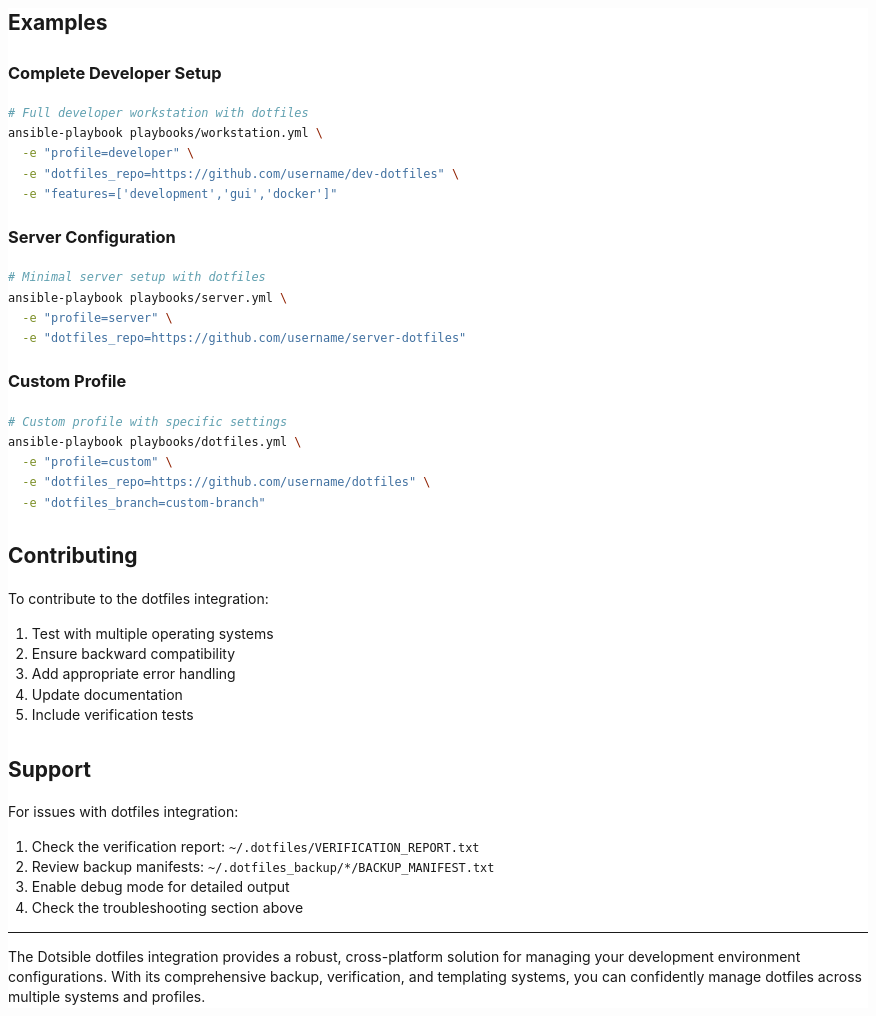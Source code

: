 ## Examples

### Complete Developer Setup

```bash
# Full developer workstation with dotfiles
ansible-playbook playbooks/workstation.yml \
  -e "profile=developer" \
  -e "dotfiles_repo=https://github.com/username/dev-dotfiles" \
  -e "features=['development','gui','docker']"
```

### Server Configuration

```bash
# Minimal server setup with dotfiles
ansible-playbook playbooks/server.yml \
  -e "profile=server" \
  -e "dotfiles_repo=https://github.com/username/server-dotfiles"
```

### Custom Profile

```bash
# Custom profile with specific settings
ansible-playbook playbooks/dotfiles.yml \
  -e "profile=custom" \
  -e "dotfiles_repo=https://github.com/username/dotfiles" \
  -e "dotfiles_branch=custom-branch"
```

## Contributing

To contribute to the dotfiles integration:

1. Test with multiple operating systems
2. Ensure backward compatibility
3. Add appropriate error handling
4. Update documentation
5. Include verification tests

## Support

For issues with dotfiles integration:

1. Check the verification report: `~/.dotfiles/VERIFICATION_REPORT.txt`
2. Review backup manifests: `~/.dotfiles_backup/*/BACKUP_MANIFEST.txt`
3. Enable debug mode for detailed output
4. Check the troubleshooting section above

---

The Dotsible dotfiles integration provides a robust, cross-platform solution for managing your development environment configurations. With its comprehensive backup, verification, and templating systems, you can confidently manage dotfiles across multiple systems and profiles.